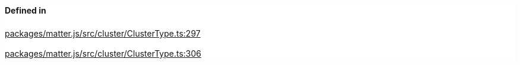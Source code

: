 #### Defined in

[packages/matter.js/src/cluster/ClusterType.ts:297](https://github.com/project-chip/matter.js/blob/6d3b6a5d957d88a9231d6ecab4bb41f8133112be/packages/matter.js/src/cluster/ClusterType.ts#L297)

[packages/matter.js/src/cluster/ClusterType.ts:306](https://github.com/project-chip/matter.js/blob/6d3b6a5d957d88a9231d6ecab4bb41f8133112be/packages/matter.js/src/cluster/ClusterType.ts#L306)
